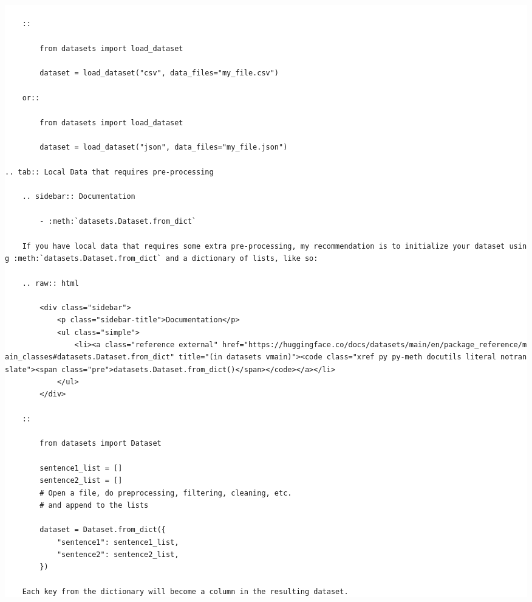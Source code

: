 ```eval_rst

    ::

        from datasets import load_dataset

        dataset = load_dataset("csv", data_files="my_file.csv")
    
    or::

        from datasets import load_dataset

        dataset = load_dataset("json", data_files="my_file.json")

.. tab:: Local Data that requires pre-processing

    .. sidebar:: Documentation

        - :meth:`datasets.Dataset.from_dict`

    If you have local data that requires some extra pre-processing, my recommendation is to initialize your dataset using :meth:`datasets.Dataset.from_dict` and a dictionary of lists, like so:

    .. raw:: html

        <div class="sidebar">
            <p class="sidebar-title">Documentation</p>
            <ul class="simple">
                <li><a class="reference external" href="https://huggingface.co/docs/datasets/main/en/package_reference/main_classes#datasets.Dataset.from_dict" title="(in datasets vmain)"><code class="xref py py-meth docutils literal notranslate"><span class="pre">datasets.Dataset.from_dict()</span></code></a></li>
            </ul>
        </div>

    ::

        from datasets import Dataset

        sentence1_list = []
        sentence2_list = []
        # Open a file, do preprocessing, filtering, cleaning, etc.
        # and append to the lists

        dataset = Dataset.from_dict({
            "sentence1": sentence1_list,
            "sentence2": sentence2_list,
        })

    Each key from the dictionary will become a column in the resulting dataset.

```
